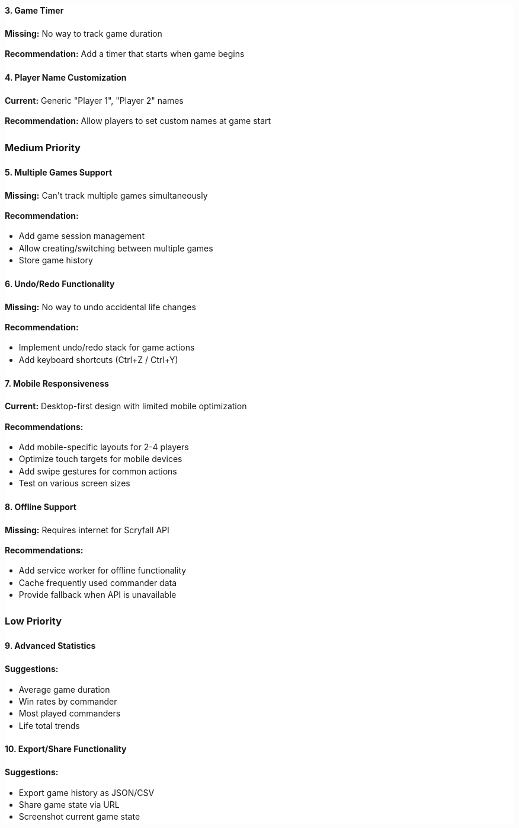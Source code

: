#### 3. Game Timer
**Missing:** No way to track game duration

**Recommendation:** Add a timer that starts when game begins

#### 4. Player Name Customization
**Current:** Generic "Player 1", "Player 2" names

**Recommendation:** Allow players to set custom names at game start

### Medium Priority

#### 5. Multiple Games Support
**Missing:** Can't track multiple games simultaneously

**Recommendation:**
- Add game session management
- Allow creating/switching between multiple games
- Store game history

#### 6. Undo/Redo Functionality
**Missing:** No way to undo accidental life changes

**Recommendation:**
- Implement undo/redo stack for game actions
- Add keyboard shortcuts (Ctrl+Z / Ctrl+Y)

#### 7. Mobile Responsiveness
**Current:** Desktop-first design with limited mobile optimization

**Recommendations:**
- Add mobile-specific layouts for 2-4 players
- Optimize touch targets for mobile devices
- Add swipe gestures for common actions
- Test on various screen sizes

#### 8. Offline Support
**Missing:** Requires internet for Scryfall API

**Recommendations:**
- Add service worker for offline functionality
- Cache frequently used commander data
- Provide fallback when API is unavailable

### Low Priority

#### 9. Advanced Statistics
**Suggestions:**
- Average game duration
- Win rates by commander
- Most played commanders
- Life total trends

#### 10. Export/Share Functionality
**Suggestions:**
- Export game history as JSON/CSV
- Share game state via URL
- Screenshot current game state
